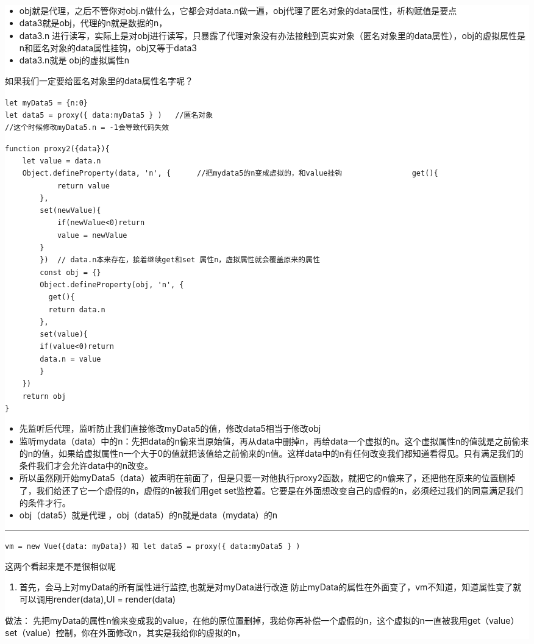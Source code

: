 ```
```
* obj就是代理，之后不管你对obj.n做什么，它都会对data.n做一遍，obj代理了匿名对象的data属性，析构赋值是要点
* data3就是obj，代理的n就是数据的n，
* data3.n 进行读写，实际上是对obj进行读写，只暴露了代理对象没有办法接触到真实对象（匿名对象里的data属性），obj的虚拟属性是n和匿名对象的data属性挂钩，obj又等于data3
* data3.n就是 obj的虚拟属性n

如果我们一定要给匿名对象里的data属性名字呢？
```
let myData5 = {n:0} 
let data5 = proxy({ data:myData5 } )   //匿名对象
//这个时候修改myData5.n = -1会导致代码失效
```
```
function proxy2({data}){ 
    let value = data.n  
    Object.defineProperty(data, 'n', {      //把mydata5的n变成虚拟的，和value挂钩                get(){      
            return value    
        },      
        set(newValue){      
            if(newValue<0)return      
            value = newValue    
        }  
        })  // data.n本来存在，接着继续get和set 属性n，虚拟属性就会覆盖原来的属性  
        const obj = {}  
        Object.defineProperty(obj, 'n', {    
          get(){      
          return data.n    
        },    
        set(value){      
        if(value<0)return      
        data.n = value    
        }  
    })    
    return obj 
}
```
* 先监听后代理，监听防止我们直接修改myData5的值，修改data5相当于修改obj
* 监听mydata（data）中的n：先把data的n偷来当原始值，再从data中删掉n，再给data一个虚拟的n。这个虚拟属性n的值就是之前偷来的n的值，如果给虚拟属性n一个大于0的值就把该值给之前偷来的n值。这样data中的n有任何改变我们都知道看得见。只有满足我们的条件我们才会允许data中的n改变。
* 所以虽然刚开始myData5（data）被声明在前面了，但是只要一对他执行proxy2函数，就把它的n偷来了，还把他在原来的位置删掉了，我们给还了它一个虚假的n，虚假的n被我们用get set监控着。它要是在外面想改变自己的虚假的n，必须经过我们的同意满足我们的条件才行。
* obj（data5）就是代理 ，obj（data5）的n就是data（mydata）的n
---
```
vm = new Vue({data: myData}) 和 let data5 = proxy({ data:myData5 } )
```
这两个看起来是不是很相似呢

1. 首先，会马上对myData的所有属性进行监控,也就是对myData进行改造
防止myData的属性在外面变了，vm不知道，知道属性变了就可以调用render(data),UI = render(data)

做法： 先把myData的属性n偷来变成我的value，在他的原位置删掉，我给你再补偿一个虚假的n，这个虚拟的n一直被我用get（value） set（value）控制，你在外面修改n，其实是我给你的虚拟的n，
